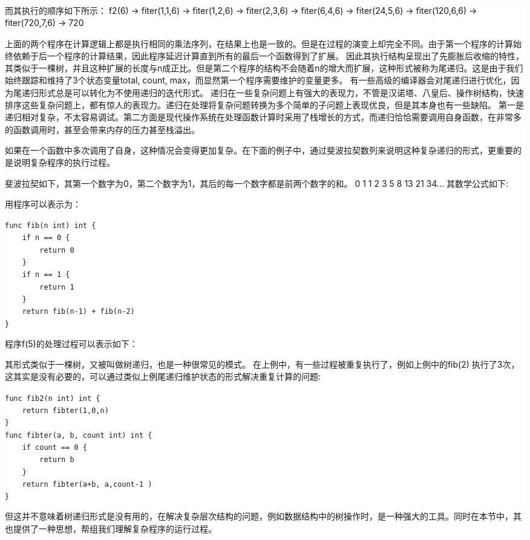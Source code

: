 而其执行的顺序如下所示：
f2(6)          ->
fiter(1,1,6)   ->
fiter(1,2,6)   ->
fiter(2,3,6)   ->
fiter(6,4,6)   ->
fiter(24,5,6)  ->
fiter(120,6,6) ->
fiter(720,7,6) ->
720

上面的两个程序在计算逻辑上都是执行相同的乘法序列，在结果上也是一致的。但是在过程的演变上却完全不同。由于第一个程序的计算始终依赖于后一个程序的计算结果，因此程序延迟计算直到所有的最后一个函数得到了扩展。
因此其执行结构呈现出了先膨胀后收缩的特性，其类似于一棵树，并且这种扩展的长度与n成正比。但是第二个程序的结构不会随着n的增大而扩展，这种形式被称为尾递归。这是由于我们始终跟踪和维持了3个状态变量total, count, max，而显然第一个程序需要维护的变量更多。
有一些高级的编译器会对尾递归进行优化，因为尾递归形式总是可以转化为不使用递归的迭代形式。
递归在一些复杂问题上有强大的表现力，不管是汉诺塔、八皇后、操作树结构，快速排序这些复杂问题上，都有惊人的表现力。递归在处理将复杂问题转换为多个简单的子问题上表现优良，但是其本身也有一些缺陷。
第一是递归相对复杂，不太容易调试。第二方面是现代操作系统在处理函数计算时采用了栈增长的方式，而递归恰恰需要调用自身函数，在非常多的函数调用时，甚至会带来内存的压力甚至栈溢出。

如果在一个函数中多次调用了自身，这种情况会变得更加复杂。在下面的例子中，通过斐波拉契数列来说明这种复杂递归的形式，更重要的是说明复杂程序的执行过程。

斐波拉契如下，其第一个数字为0，第二个数字为1，其后的每一个数字都是前两个数字的和。
0 1 1 2 3 5 8 13 21 34...
其数学公式如下:


用程序可以表示为：
```
func fib(n int) int {
	if n == 0 {
		return 0
	}
	if n == 1 {
		return 1
	}
	return fib(n-1) + fib(n-2)
}
```
程序f(5)的处理过程可以表示如下：

其形式类似于一棵树，又被叫做树递归，也是一种很常见的模式。 在上例中，有一些过程被重复执行了，例如上例中的fib(2) 执行了3次，这其实是没有必要的，可以通过类似上例尾递归维护状态的形式解决重复计算的问题:
```
func fib2(n int) int {
	return fibter(1,0,n)
}
func fibter(a, b, count int) int {
	if count == 0 {
		return b
	}
	return fibter(a+b, a,count-1 )
}
```
但这并不意味着树递归形式是没有用的，在解决复杂层次结构的问题，例如数据结构中的树操作时，是一种强大的工具。同时在本节中，其也提供了一种思想，帮组我们理解复杂程序的运行过程。
